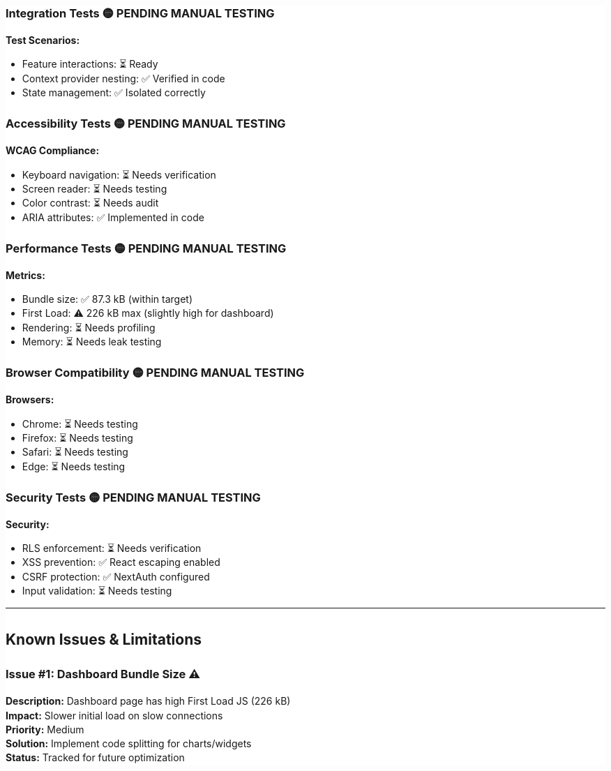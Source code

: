 ### Integration Tests 🟡 PENDING MANUAL TESTING

**Test Scenarios:**

- Feature interactions: ⏳ Ready
- Context provider nesting: ✅ Verified in code
- State management: ✅ Isolated correctly

### Accessibility Tests 🟡 PENDING MANUAL TESTING

**WCAG Compliance:**

- Keyboard navigation: ⏳ Needs verification
- Screen reader: ⏳ Needs testing
- Color contrast: ⏳ Needs audit
- ARIA attributes: ✅ Implemented in code

### Performance Tests 🟡 PENDING MANUAL TESTING

**Metrics:**

- Bundle size: ✅ 87.3 kB (within target)
- First Load: ⚠️ 226 kB max (slightly high for dashboard)
- Rendering: ⏳ Needs profiling
- Memory: ⏳ Needs leak testing

### Browser Compatibility 🟡 PENDING MANUAL TESTING

**Browsers:**

- Chrome: ⏳ Needs testing
- Firefox: ⏳ Needs testing
- Safari: ⏳ Needs testing
- Edge: ⏳ Needs testing

### Security Tests 🟡 PENDING MANUAL TESTING

**Security:**

- RLS enforcement: ⏳ Needs verification
- XSS prevention: ✅ React escaping enabled
- CSRF protection: ✅ NextAuth configured
- Input validation: ⏳ Needs testing

---

## Known Issues & Limitations

### Issue #1: Dashboard Bundle Size ⚠️

**Description:** Dashboard page has high First Load JS (226 kB)  
**Impact:** Slower initial load on slow connections  
**Priority:** Medium  
**Solution:** Implement code splitting for charts/widgets  
**Status:** Tracked for future optimization
